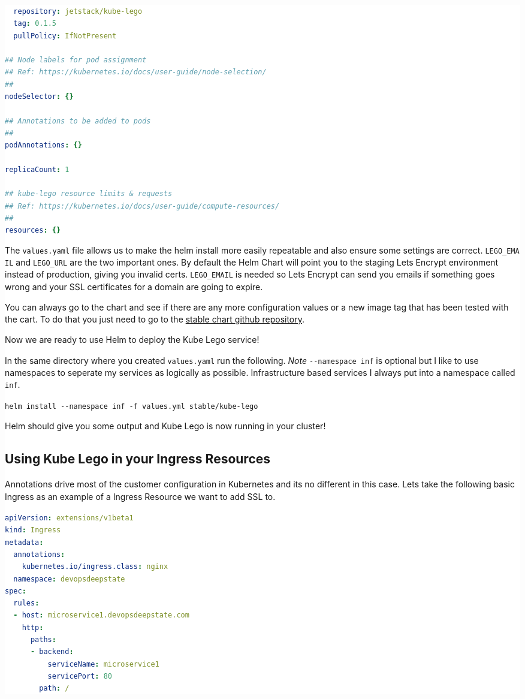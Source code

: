 ```yaml
  repository: jetstack/kube-lego
  tag: 0.1.5
  pullPolicy: IfNotPresent

## Node labels for pod assignment
## Ref: https://kubernetes.io/docs/user-guide/node-selection/
##
nodeSelector: {}

## Annotations to be added to pods
##
podAnnotations: {}

replicaCount: 1

## kube-lego resource limits & requests
## Ref: https://kubernetes.io/docs/user-guide/compute-resources/
##
resources: {}
```

The `values.yaml` file allows us to make the helm install more easily repeatable and also ensure some settings are correct. `LEGO_EMAIL` and `LEGO_URL` are the two important ones. By default the Helm Chart will point you to the staging Lets Encrypt environment instead of production, giving you invalid certs. `LEGO_EMAIL` is needed so Lets Encrypt can send you emails if something goes wrong and your SSL certificates for a domain are going to expire. 

You can always go to the chart and see if there are any more configuration values or a new image tag that has been tested with the cart. To do that you just need to go to the [stable chart github repository](https://github.com/kubernetes/charts/blob/master/stable/kube-lego/values.yaml). 

Now we are ready to use Helm to deploy the Kube Lego service! 

In the same directory where you created `values.yaml` run the following. 
*Note*
`--namespace inf` is optional but I like to use namespaces to seperate my services as logically as possible. Infrastructure based services I always put into a namespace called `inf`.

```shell
helm install --namespace inf -f values.yml stable/kube-lego
```

Helm should give you some output and Kube Lego is now running in your cluster! 


## Using Kube Lego in your Ingress Resources 

Annotations drive most of the customer configuration in Kubernetes and its no different in this case. Lets take the following basic Ingress as an example of a Ingress Resource we want to add SSL to. 

```yaml
apiVersion: extensions/v1beta1
kind: Ingress
metadata:
  annotations:
    kubernetes.io/ingress.class: nginx
  namespace: devopsdeepstate
spec:
  rules:
  - host: microservice1.devopsdeepstate.com
    http:
      paths:
      - backend:
          serviceName: microservice1
          servicePort: 80
        path: /
```
